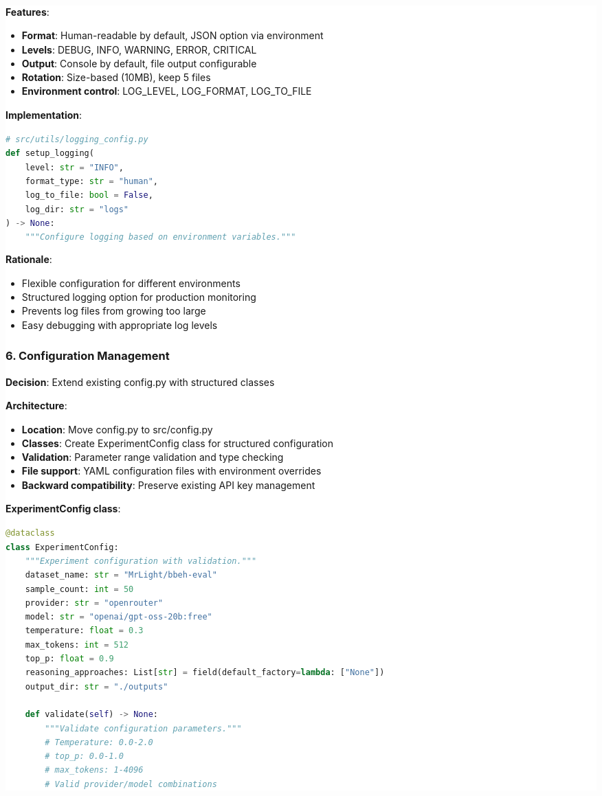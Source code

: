 **Features**:
- **Format**: Human-readable by default, JSON option via environment
- **Levels**: DEBUG, INFO, WARNING, ERROR, CRITICAL
- **Output**: Console by default, file output configurable
- **Rotation**: Size-based (10MB), keep 5 files
- **Environment control**: LOG_LEVEL, LOG_FORMAT, LOG_TO_FILE

**Implementation**:
```python
# src/utils/logging_config.py
def setup_logging(
    level: str = "INFO",
    format_type: str = "human",
    log_to_file: bool = False,
    log_dir: str = "logs"
) -> None:
    """Configure logging based on environment variables."""
```

**Rationale**:
- Flexible configuration for different environments
- Structured logging option for production monitoring
- Prevents log files from growing too large
- Easy debugging with appropriate log levels

### 6. Configuration Management

**Decision**: Extend existing config.py with structured classes

**Architecture**:
- **Location**: Move config.py to src/config.py
- **Classes**: Create ExperimentConfig class for structured configuration
- **Validation**: Parameter range validation and type checking
- **File support**: YAML configuration files with environment overrides
- **Backward compatibility**: Preserve existing API key management

**ExperimentConfig class**:
```python
@dataclass
class ExperimentConfig:
    """Experiment configuration with validation."""
    dataset_name: str = "MrLight/bbeh-eval"
    sample_count: int = 50
    provider: str = "openrouter"
    model: str = "openai/gpt-oss-20b:free"
    temperature: float = 0.3
    max_tokens: int = 512
    top_p: float = 0.9
    reasoning_approaches: List[str] = field(default_factory=lambda: ["None"])
    output_dir: str = "./outputs"

    def validate(self) -> None:
        """Validate configuration parameters."""
        # Temperature: 0.0-2.0
        # top_p: 0.0-1.0
        # max_tokens: 1-4096
        # Valid provider/model combinations
```
